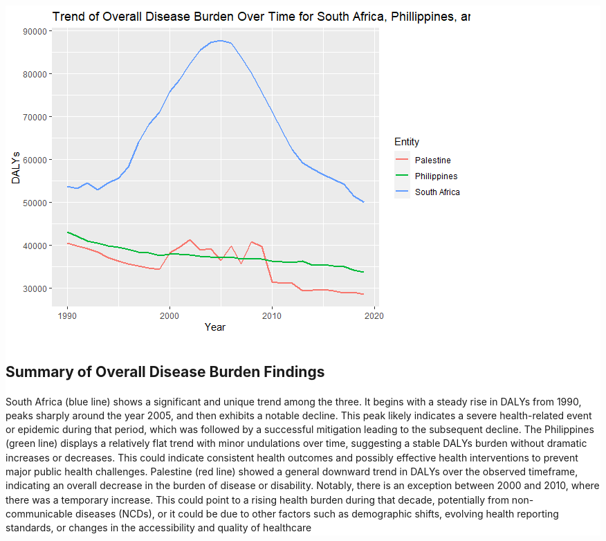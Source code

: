 ![](burden_of_disease_report_files/figure-gfm/unnamed-chunk-15-1.png)

## Summary of Overall Disease Burden Findings

South Africa (blue line) shows a significant and unique trend among the
three. It begins with a steady rise in DALYs from 1990, peaks sharply
around the year 2005, and then exhibits a notable decline. This peak
likely indicates a severe health-related event or epidemic during that
period, which was followed by a successful mitigation leading to the
subsequent decline. The Philippines (green line) displays a relatively
flat trend with minor undulations over time, suggesting a stable DALYs
burden without dramatic increases or decreases. This could indicate
consistent health outcomes and possibly effective health interventions
to prevent major public health challenges. Palestine (red line) showed a
general downward trend in DALYs over the observed timeframe, indicating
an overall decrease in the burden of disease or disability. Notably,
there is an exception between 2000 and 2010, where there was a temporary
increase. This could point to a rising health burden during that decade,
potentially from non-communicable diseases (NCDs), or it could be due to
other factors such as demographic shifts, evolving health reporting
standards, or changes in the accessibility and quality of healthcare
